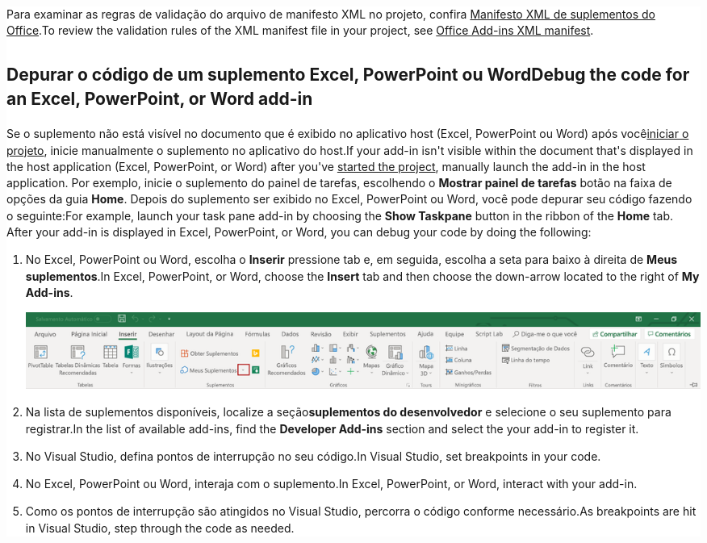 <span data-ttu-id="2a6e4-210">Para examinar as regras de validação do arquivo de manifesto XML no projeto, confira [Manifesto XML de suplementos do Office](../develop/add-in-manifests.md).</span><span class="sxs-lookup"><span data-stu-id="2a6e4-210">To review the validation rules of the XML manifest file in your project, see [Office Add-ins XML manifest](../develop/add-in-manifests.md).</span></span>

## <a name="debug-the-code-for-an-excel-powerpoint-or-word-add-in"></a><span data-ttu-id="2a6e4-211">Depurar o código de um suplemento Excel, PowerPoint ou Word</span><span class="sxs-lookup"><span data-stu-id="2a6e4-211">Debug the code for an Excel, PowerPoint, or Word add-in</span></span>

<span data-ttu-id="2a6e4-212">Se o suplemento não está visível no documento que é exibido no aplicativo host (Excel, PowerPoint ou Word) após você[iniciar o projeto](#start-the-project), inicie manualmente o suplemento no aplicativo do host.</span><span class="sxs-lookup"><span data-stu-id="2a6e4-212">If your add-in isn't visible within the document that's displayed in the host application (Excel, PowerPoint, or Word) after you've [started the project](#start-the-project), manually launch the add-in in the host application.</span></span> <span data-ttu-id="2a6e4-213">Por exemplo, inicie o suplemento do painel de tarefas, escolhendo o **Mostrar painel de tarefas** botão na faixa de opções da guia **Home**. Depois do suplemento ser exibido no Excel, PowerPoint ou Word, você pode depurar seu código fazendo o seguinte:</span><span class="sxs-lookup"><span data-stu-id="2a6e4-213">For example, launch your task pane add-in by choosing the **Show Taskpane** button in the ribbon of the **Home** tab. After your add-in is displayed in Excel, PowerPoint, or Word, you can debug your code by doing the following:</span></span>

1. <span data-ttu-id="2a6e4-214">No Excel, PowerPoint ou Word, escolha o **Inserir** pressione tab e, em seguida, escolha a seta para baixo à direita de **Meus suplementos**.</span><span class="sxs-lookup"><span data-stu-id="2a6e4-214">In Excel, PowerPoint, or Word, choose the **Insert** tab and then choose the down-arrow located to the right of **My Add-ins**.</span></span>

    ![Inserir faixa de opções no Excel no Windows com a seta Meus suplementos realçada](../images/excel-cf-register-add-in-1b.png)

2. <span data-ttu-id="2a6e4-216">Na lista de suplementos disponíveis, localize a seção**suplementos do desenvolvedor** e selecione o seu suplemento para registrar.</span><span class="sxs-lookup"><span data-stu-id="2a6e4-216">In the list of available add-ins, find the **Developer Add-ins** section and select the your add-in to register it.</span></span>

3. <span data-ttu-id="2a6e4-217">No Visual Studio, defina pontos de interrupção no seu código.</span><span class="sxs-lookup"><span data-stu-id="2a6e4-217">In Visual Studio, set breakpoints in your code.</span></span>

4. <span data-ttu-id="2a6e4-218">No Excel, PowerPoint ou Word, interaja com o suplemento.</span><span class="sxs-lookup"><span data-stu-id="2a6e4-218">In Excel, PowerPoint, or Word, interact with your add-in.</span></span>

5. <span data-ttu-id="2a6e4-219">Como os pontos de interrupção são atingidos no Visual Studio, percorra o código conforme necessário.</span><span class="sxs-lookup"><span data-stu-id="2a6e4-219">As breakpoints are hit in Visual Studio, step through the code as needed.</span></span>
